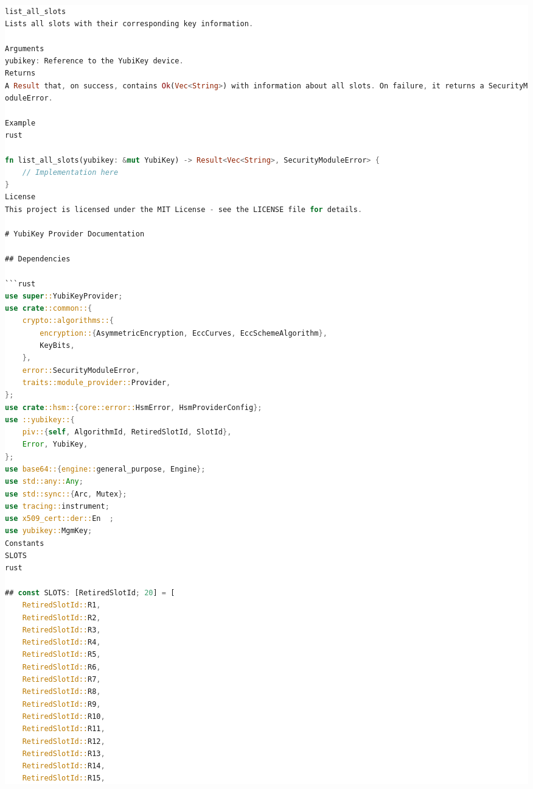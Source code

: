 ```rust
list_all_slots
Lists all slots with their corresponding key information.

Arguments
yubikey: Reference to the YubiKey device.
Returns
A Result that, on success, contains Ok(Vec<String>) with information about all slots. On failure, it returns a SecurityModuleError.

Example
rust
    
fn list_all_slots(yubikey: &mut YubiKey) -> Result<Vec<String>, SecurityModuleError> {
    // Implementation here
}
License
This project is licensed under the MIT License - see the LICENSE file for details.
    
# YubiKey Provider Documentation

## Dependencies

```rust
use super::YubiKeyProvider;
use crate::common::{
    crypto::algorithms::{
        encryption::{AsymmetricEncryption, EccCurves, EccSchemeAlgorithm},
        KeyBits,
    },
    error::SecurityModuleError,
    traits::module_provider::Provider,
};
use crate::hsm::{core::error::HsmError, HsmProviderConfig};
use ::yubikey::{
    piv::{self, AlgorithmId, RetiredSlotId, SlotId},
    Error, YubiKey,
};
use base64::{engine::general_purpose, Engine};
use std::any::Any;
use std::sync::{Arc, Mutex};
use tracing::instrument;
use x509_cert::der::En  ;
use yubikey::MgmKey;
Constants
SLOTS
rust
    
## const SLOTS: [RetiredSlotId; 20] = [
    RetiredSlotId::R1,
    RetiredSlotId::R2,
    RetiredSlotId::R3,
    RetiredSlotId::R4,
    RetiredSlotId::R5,
    RetiredSlotId::R6,
    RetiredSlotId::R7,
    RetiredSlotId::R8,
    RetiredSlotId::R9,
    RetiredSlotId::R10,
    RetiredSlotId::R11,
    RetiredSlotId::R12,
    RetiredSlotId::R13,
    RetiredSlotId::R14,
    RetiredSlotId::R15,
```